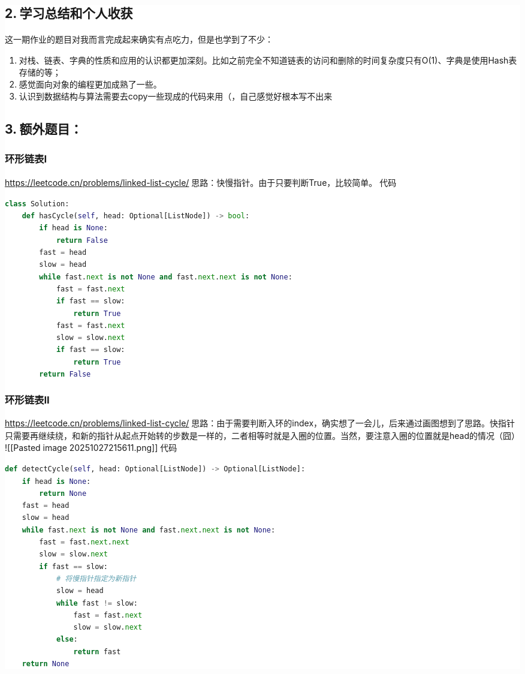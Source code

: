 ## 2. 学习总结和个人收获  
这一期作业的题目对我而言完成起来确实有点吃力，但是也学到了不少：
1. 对栈、链表、字典的性质和应用的认识都更加深刻。比如之前完全不知道链表的访问和删除的时间复杂度只有O(1)、字典是使用Hash表存储的等；
2. 感觉面向对象的编程更加成熟了一些。
3. 认识到数据结构与算法需要去copy一些现成的代码来用（，自己感觉好根本写不出来

## 3. 额外题目：
### 环形链表I  
https://leetcode.cn/problems/linked-list-cycle/
思路：快慢指针。由于只要判断True，比较简单。
代码  
```python  
class Solution:  
    def hasCycle(self, head: Optional[ListNode]) -> bool:  
        if head is None:  
            return False  
        fast = head  
        slow = head  
        while fast.next is not None and fast.next.next is not None:  
            fast = fast.next  
            if fast == slow:  
                return True  
            fast = fast.next  
            slow = slow.next  
            if fast == slow:  
                return True  
        return False
```  

### 环形链表II
https://leetcode.cn/problems/linked-list-cycle/
思路：由于需要判断入环的index，确实想了一会儿，后来通过画图想到了思路。快指针只需要再继续绕，和新的指针从起点开始转的步数是一样的，二者相等时就是入圈的位置。当然，要注意入圈的位置就是head的情况（囧）
![[Pasted image 20251027215611.png]]
代码  
```python  
def detectCycle(self, head: Optional[ListNode]) -> Optional[ListNode]:  
    if head is None:  
        return None  
    fast = head  
    slow = head  
    while fast.next is not None and fast.next.next is not None:  
        fast = fast.next.next  
        slow = slow.next  
        if fast == slow:  
            # 将慢指针指定为新指针  
            slow = head  
            while fast != slow:  
                fast = fast.next  
                slow = slow.next  
            else:  
                return fast  
    return None
```  
